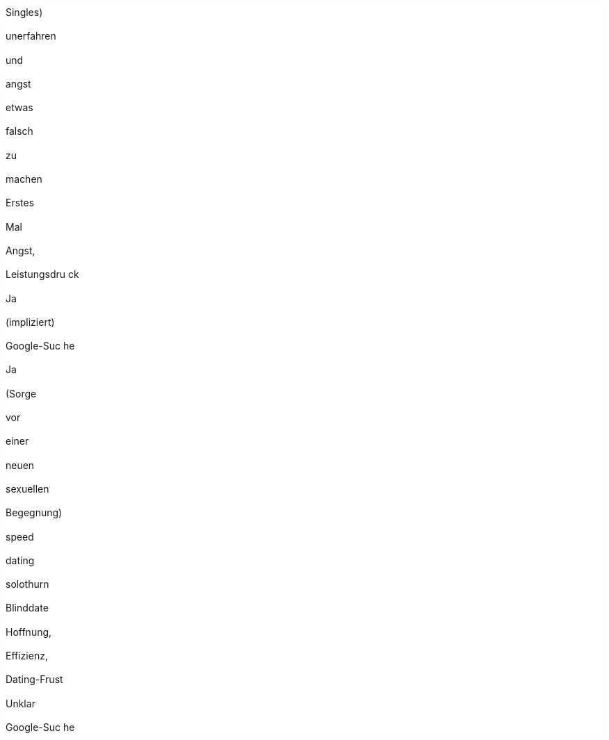 Singles)

unerfahren

und

angst

etwas

falsch

zu

machen

Erstes

Mal

Angst,

Leistungsdru
ck

Ja

(impliziert)

Google-Suc
he

Ja

(Sorge

vor

einer

neuen

sexuellen

Begegnung)

speed

dating

solothurn

Blinddate

Hoffnung,

Effizienz,

Dating-Frust

Unklar

Google-Suc
he
